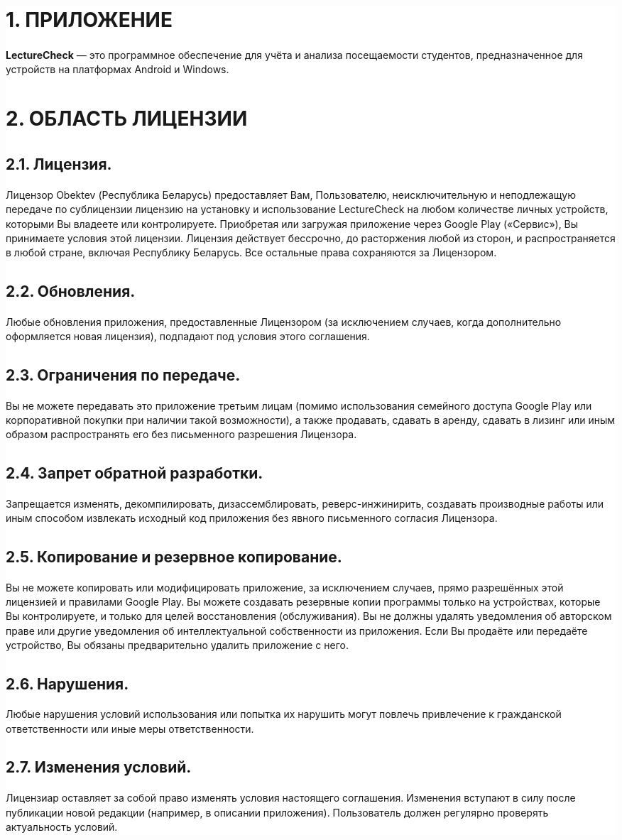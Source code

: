 # 1. ПРИЛОЖЕНИЕ

**LectureCheck** — это программное обеспечение для учёта и анализа посещаемости студентов, предназначенное для устройств на платформах Android и Windows.

# 2. ОБЛАСТЬ ЛИЦЕНЗИИ

## 2.1. Лицензия. 
Лицензор Obektev (Республика Беларусь) предоставляет Вам, Пользователю, неисключительную и неподлежащую передаче по сублицензии лицензию на установку и использование LectureCheck на любом количестве личных устройств, которыми Вы владеете или контролируете. Приобретая или загружая приложение через Google Play («Сервис»), Вы принимаете условия этой лицензии. Лицензия действует бессрочно, до расторжения любой из сторон, и распространяется в любой стране, включая Республику Беларусь. Все остальные права сохраняются за Лицензором.

## 2.2. Обновления. 
Любые обновления приложения, предоставленные Лицензором (за исключением случаев, когда дополнительно оформляется новая лицензия), подпадают под условия этого соглашения.

## 2.3. Ограничения по передаче.
Вы не можете передавать это приложение третьим лицам (помимо использования семейного доступа Google Play или корпоративной покупки при наличии такой возможности), а также продавать, сдавать в аренду, сдавать в лизинг или иным образом распространять его без письменного разрешения Лицензора.

## 2.4. Запрет обратной разработки. 
Запрещается изменять, декомпилировать, дизассемблировать, реверс-инжинирить, создавать производные работы или иным способом извлекать исходный код приложения без явного письменного согласия Лицензора.

## 2.5. Копирование и резервное копирование.
Вы не можете копировать или модифицировать приложение, за исключением случаев, прямо разрешённых этой лицензией и правилами Google Play. Вы можете создавать резервные копии программы только на устройствах, которые Вы контролируете, и только для целей восстановления (обслуживания). Вы не должны удалять уведомления об авторском праве или другие уведомления об интеллектуальной собственности из приложения. Если Вы продаёте или передаёте устройство, Вы обязаны предварительно удалить приложение с него.

## 2.6. Нарушения.
Любые нарушения условий использования или попытка их нарушить могут повлечь привлечение к гражданской ответственности или иные меры ответственности.

## 2.7. Изменения условий. 
Лицензиар оставляет за собой право изменять условия настоящего соглашения. Изменения вступают в силу после публикации новой редакции (например, в описании приложения). Пользователь должен регулярно проверять актуальность условий.
